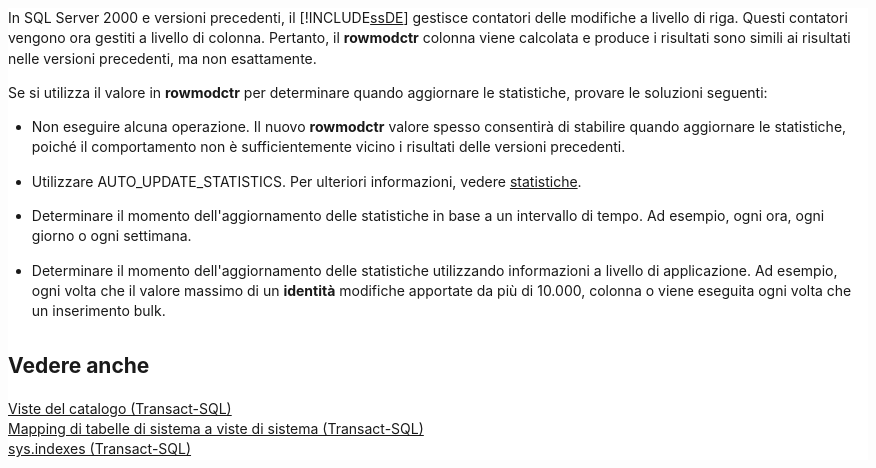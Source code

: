  In SQL Server 2000 e versioni precedenti, il [!INCLUDE[ssDE](../../includes/ssde-md.md)] gestisce contatori delle modifiche a livello di riga. Questi contatori vengono ora gestiti a livello di colonna. Pertanto, il **rowmodctr** colonna viene calcolata e produce i risultati sono simili ai risultati nelle versioni precedenti, ma non esattamente.  
  
 Se si utilizza il valore in **rowmodctr** per determinare quando aggiornare le statistiche, provare le soluzioni seguenti:  
  
-   Non eseguire alcuna operazione. Il nuovo **rowmodctr** valore spesso consentirà di stabilire quando aggiornare le statistiche, poiché il comportamento non è sufficientemente vicino i risultati delle versioni precedenti.  
  
-   Utilizzare AUTO_UPDATE_STATISTICS. Per ulteriori informazioni, vedere [statistiche](../../relational-databases/statistics/statistics.md).  
  
-   Determinare il momento dell'aggiornamento delle statistiche in base a un intervallo di tempo. Ad esempio, ogni ora, ogni giorno o ogni settimana.  
  
-   Determinare il momento dell'aggiornamento delle statistiche utilizzando informazioni a livello di applicazione. Ad esempio, ogni volta che il valore massimo di un **identità** modifiche apportate da più di 10.000, colonna o viene eseguita ogni volta che un inserimento bulk.  
  
## <a name="see-also"></a>Vedere anche  
 [Viste del catalogo &#40;Transact-SQL&#41;](../../relational-databases/system-catalog-views/catalog-views-transact-sql.md)   
 [Mapping di tabelle di sistema a viste di sistema &#40;Transact-SQL&#41;](../../relational-databases/system-tables/mapping-system-tables-to-system-views-transact-sql.md)   
 [sys.indexes &#40;Transact-SQL&#41;](../../relational-databases/system-catalog-views/sys-indexes-transact-sql.md)  
  
  
